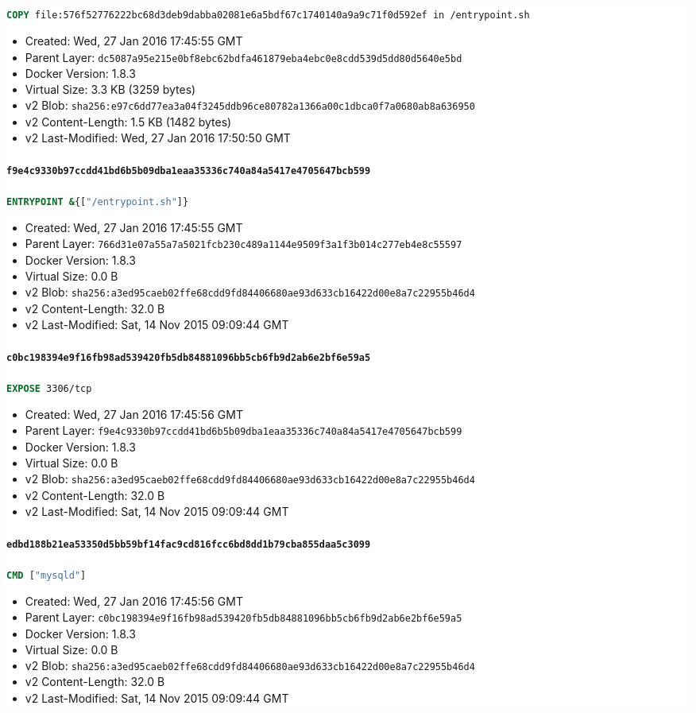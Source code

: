 ```dockerfile
COPY file:576f52776222bc68d3deb9dabba02081e6a5bdf67c1740140a9a9c71f0d592ef in /entrypoint.sh
```

-	Created: Wed, 27 Jan 2016 17:45:55 GMT
-	Parent Layer: `dc5087a95e215e0bf8ebc62bdfa461879eba4ebc0e8cdd539d5dd80d5640e5bd`
-	Docker Version: 1.8.3
-	Virtual Size: 3.3 KB (3259 bytes)
-	v2 Blob: `sha256:e97c6dd77ea3a04f3245ddb96ce80782a1366a00c1dbca0f7a0680ab8a636950`
-	v2 Content-Length: 1.5 KB (1482 bytes)
-	v2 Last-Modified: Wed, 27 Jan 2016 17:50:50 GMT

#### `f9e4c9330b97ccdd41bd6b5b09dba1eaa35336c740a84a5417e4705647bcb599`

```dockerfile
ENTRYPOINT &{["/entrypoint.sh"]}
```

-	Created: Wed, 27 Jan 2016 17:45:55 GMT
-	Parent Layer: `766d31e07a55a7a5021fcb230c489a1144e9509f3a1f3b014c277eb4e8c55597`
-	Docker Version: 1.8.3
-	Virtual Size: 0.0 B
-	v2 Blob: `sha256:a3ed95caeb02ffe68cdd9fd84406680ae93d633cb16422d00e8a7c22955b46d4`
-	v2 Content-Length: 32.0 B
-	v2 Last-Modified: Sat, 14 Nov 2015 09:09:44 GMT

#### `c0bc198394e9f16fb98ad539420fb5db84881096bb5cb6fb9d2ab6e2bf6e59a5`

```dockerfile
EXPOSE 3306/tcp
```

-	Created: Wed, 27 Jan 2016 17:45:56 GMT
-	Parent Layer: `f9e4c9330b97ccdd41bd6b5b09dba1eaa35336c740a84a5417e4705647bcb599`
-	Docker Version: 1.8.3
-	Virtual Size: 0.0 B
-	v2 Blob: `sha256:a3ed95caeb02ffe68cdd9fd84406680ae93d633cb16422d00e8a7c22955b46d4`
-	v2 Content-Length: 32.0 B
-	v2 Last-Modified: Sat, 14 Nov 2015 09:09:44 GMT

#### `edbd188b21ea53350d5bb59bf14fac9cd816fcc6bd8dd1b79cba855daa5c3099`

```dockerfile
CMD ["mysqld"]
```

-	Created: Wed, 27 Jan 2016 17:45:56 GMT
-	Parent Layer: `c0bc198394e9f16fb98ad539420fb5db84881096bb5cb6fb9d2ab6e2bf6e59a5`
-	Docker Version: 1.8.3
-	Virtual Size: 0.0 B
-	v2 Blob: `sha256:a3ed95caeb02ffe68cdd9fd84406680ae93d633cb16422d00e8a7c22955b46d4`
-	v2 Content-Length: 32.0 B
-	v2 Last-Modified: Sat, 14 Nov 2015 09:09:44 GMT
